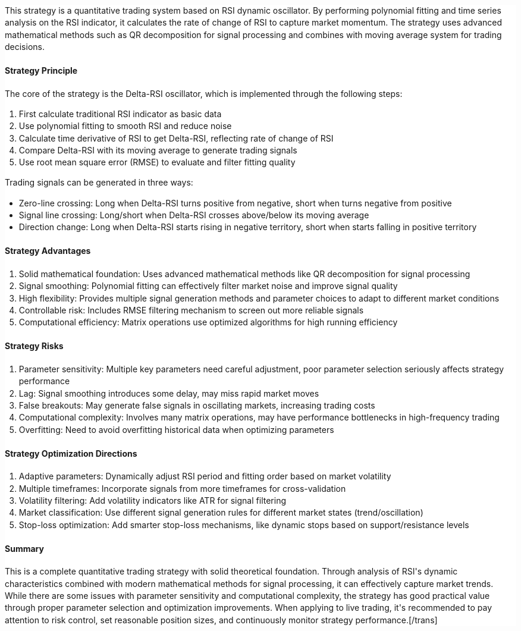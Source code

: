 This strategy is a quantitative trading system based on RSI dynamic oscillator. By performing polynomial fitting and time series analysis on the RSI indicator, it calculates the rate of change of RSI to capture market momentum. The strategy uses advanced mathematical methods such as QR decomposition for signal processing and combines with moving average system for trading decisions.

#### Strategy Principle
The core of the strategy is the Delta-RSI oscillator, which is implemented through the following steps:
1. First calculate traditional RSI indicator as basic data
2. Use polynomial fitting to smooth RSI and reduce noise
3. Calculate time derivative of RSI to get Delta-RSI, reflecting rate of change of RSI
4. Compare Delta-RSI with its moving average to generate trading signals
5. Use root mean square error (RMSE) to evaluate and filter fitting quality

Trading signals can be generated in three ways:
- Zero-line crossing: Long when Delta-RSI turns positive from negative, short when turns negative from positive
- Signal line crossing: Long/short when Delta-RSI crosses above/below its moving average
- Direction change: Long when Delta-RSI starts rising in negative territory, short when starts falling in positive territory

#### Strategy Advantages
1. Solid mathematical foundation: Uses advanced mathematical methods like QR decomposition for signal processing
2. Signal smoothing: Polynomial fitting can effectively filter market noise and improve signal quality
3. High flexibility: Provides multiple signal generation methods and parameter choices to adapt to different market conditions
4. Controllable risk: Includes RMSE filtering mechanism to screen out more reliable signals
5. Computational efficiency: Matrix operations use optimized algorithms for high running efficiency

#### Strategy Risks
1. Parameter sensitivity: Multiple key parameters need careful adjustment, poor parameter selection seriously affects strategy performance
2. Lag: Signal smoothing introduces some delay, may miss rapid market moves
3. False breakouts: May generate false signals in oscillating markets, increasing trading costs
4. Computational complexity: Involves many matrix operations, may have performance bottlenecks in high-frequency trading
5. Overfitting: Need to avoid overfitting historical data when optimizing parameters

#### Strategy Optimization Directions
1. Adaptive parameters: Dynamically adjust RSI period and fitting order based on market volatility
2. Multiple timeframes: Incorporate signals from more timeframes for cross-validation
3. Volatility filtering: Add volatility indicators like ATR for signal filtering
4. Market classification: Use different signal generation rules for different market states (trend/oscillation)
5. Stop-loss optimization: Add smarter stop-loss mechanisms, like dynamic stops based on support/resistance levels

#### Summary
This is a complete quantitative trading strategy with solid theoretical foundation. Through analysis of RSI's dynamic characteristics combined with modern mathematical methods for signal processing, it can effectively capture market trends. While there are some issues with parameter sensitivity and computational complexity, the strategy has good practical value through proper parameter selection and optimization improvements. When applying to live trading, it's recommended to pay attention to risk control, set reasonable position sizes, and continuously monitor strategy performance.[/trans]
